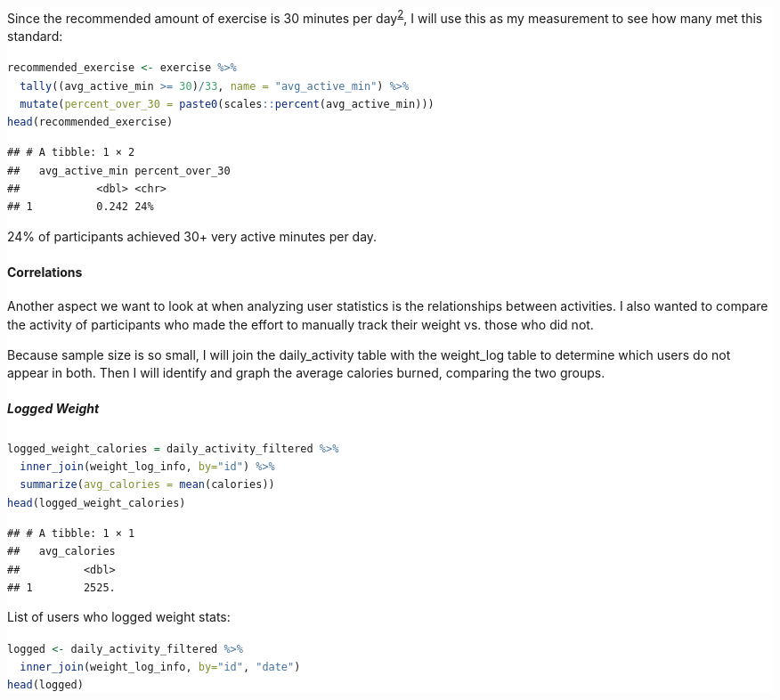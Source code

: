 Since the recommended amount of exercise is 30 minutes per
day<sup>[2](https://www.cdc.gov/physicalactivity/basics/adults/index.htm "cdc.gov")</sup>,
I will use this as my measurement to see how many met this standard:

``` r
recommended_exercise <- exercise %>% 
  tally((avg_active_min >= 30)/33, name = "avg_active_min") %>% 
  mutate(percent_over_30 = paste0(scales::percent(avg_active_min)))
head(recommended_exercise)
```

    ## # A tibble: 1 × 2
    ##   avg_active_min percent_over_30
    ##            <dbl> <chr>          
    ## 1          0.242 24%

24% of participants achieved 30+ very active minutes per day.

#### Correlations

Another aspect we want to look at when analyzing user statistics is the
relationships between activities. I also wanted to compare the activity
of participants who made the effort to manually track their weight
vs. those who did not.

Because sample size is so small, I will join the daily_activity table
with the weight_log table to determine which users do not appear in
both. Then I will identify and graph the average calories burned,
comparing the two groups.

##### **Logged Weight**

``` r
logged_weight_calories = daily_activity_filtered %>% 
  inner_join(weight_log_info, by="id") %>% 
  summarize(avg_calories = mean(calories))
head(logged_weight_calories)
```

    ## # A tibble: 1 × 1
    ##   avg_calories
    ##          <dbl>
    ## 1        2525.

List of users who logged weight stats:

``` r
logged <- daily_activity_filtered %>% 
  inner_join(weight_log_info, by="id", "date")
head(logged)
```
